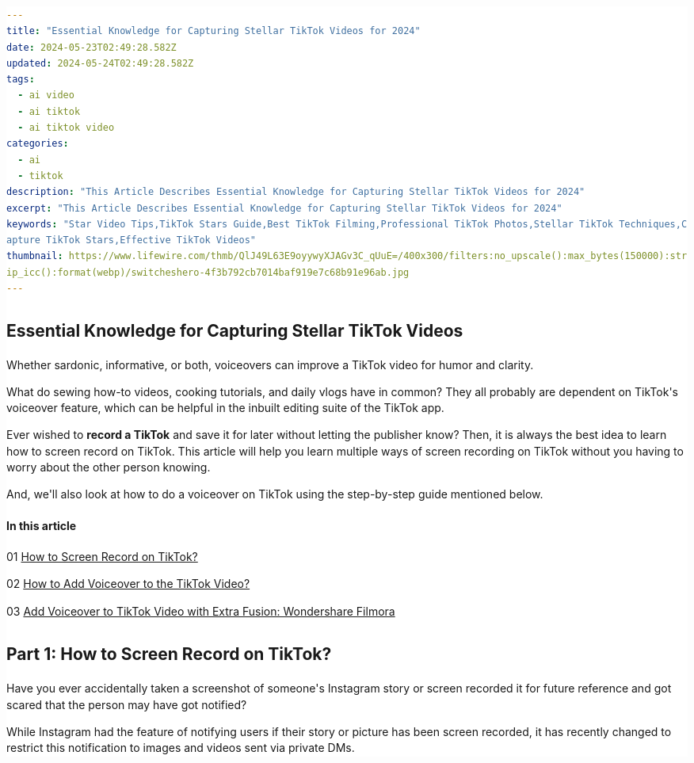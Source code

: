 ```yaml
---
title: "Essential Knowledge for Capturing Stellar TikTok Videos for 2024"
date: 2024-05-23T02:49:28.582Z
updated: 2024-05-24T02:49:28.582Z
tags:
  - ai video
  - ai tiktok
  - ai tiktok video
categories:
  - ai
  - tiktok
description: "This Article Describes Essential Knowledge for Capturing Stellar TikTok Videos for 2024"
excerpt: "This Article Describes Essential Knowledge for Capturing Stellar TikTok Videos for 2024"
keywords: "Star Video Tips,TikTok Stars Guide,Best TikTok Filming,Professional TikTok Photos,Stellar TikTok Techniques,Capture TikTok Stars,Effective TikTok Videos"
thumbnail: https://www.lifewire.com/thmb/QlJ49L63E9oyywyXJAGv3C_qUuE=/400x300/filters:no_upscale():max_bytes(150000):strip_icc():format(webp)/switcheshero-4f3b792cb7014baf919e7c68b91e96ab.jpg
---
```


## Essential Knowledge for Capturing Stellar TikTok Videos

Whether sardonic, informative, or both, voiceovers can improve a TikTok video for humor and clarity.

What do sewing how-to videos, cooking tutorials, and daily vlogs have in common? They all probably are dependent on TikTok's voiceover feature, which can be helpful in the inbuilt editing suite of the TikTok app.

Ever wished to **record a TikTok** and save it for later without letting the publisher know? Then, it is always the best idea to learn how to screen record on TikTok. This article will help you learn multiple ways of screen recording on TikTok without you having to worry about the other person knowing.

And, we'll also look at how to do a voiceover on TikTok using the step-by-step guide mentioned below.

#### In this article

01 [How to Screen Record on TikTok?](#part1)

02 [How to Add Voiceover to the TikTok Video?](#part2)

03 [Add Voiceover to TikTok Video with Extra Fusion: Wondershare Filmora](#part3)

## Part 1: How to Screen Record on TikTok?

Have you ever accidentally taken a screenshot of someone's Instagram story or screen recorded it for future reference and got scared that the person may have got notified?

While Instagram had the feature of notifying users if their story or picture has been screen recorded, it has recently changed to restrict this notification to images and videos sent via private DMs.
